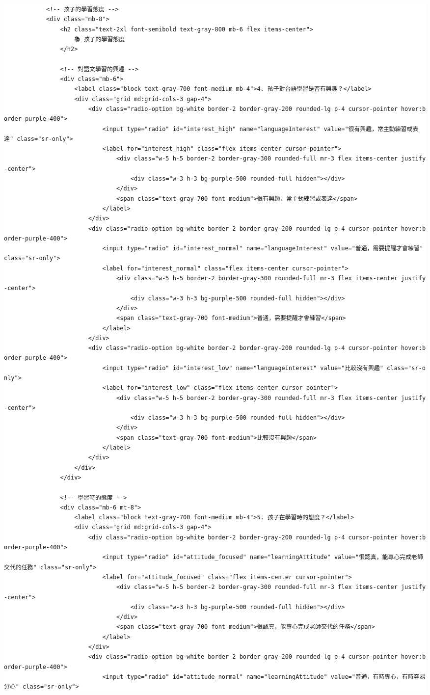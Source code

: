                <!-- 孩子的學習態度 -->
                <div class="mb-8">
                    <h2 class="text-2xl font-semibold text-gray-800 mb-6 flex items-center">
                        📚 孩子的學習態度
                    </h2>
                    
                    <!-- 對語文學習的興趣 -->
                    <div class="mb-6">
                        <label class="block text-gray-700 font-medium mb-4">4. 孩子對台語學習是否有興趣？</label>
                        <div class="grid md:grid-cols-3 gap-4">
                            <div class="radio-option bg-white border-2 border-gray-200 rounded-lg p-4 cursor-pointer hover:border-purple-400">
                                <input type="radio" id="interest_high" name="languageInterest" value="很有興趣，常主動練習或表達" class="sr-only">
                                <label for="interest_high" class="flex items-center cursor-pointer">
                                    <div class="w-5 h-5 border-2 border-gray-300 rounded-full mr-3 flex items-center justify-center">
                                        <div class="w-3 h-3 bg-purple-500 rounded-full hidden"></div>
                                    </div>
                                    <span class="text-gray-700 font-medium">很有興趣，常主動練習或表達</span>
                                </label>
                            </div>
                            <div class="radio-option bg-white border-2 border-gray-200 rounded-lg p-4 cursor-pointer hover:border-purple-400">
                                <input type="radio" id="interest_normal" name="languageInterest" value="普通，需要提醒才會練習" class="sr-only">
                                <label for="interest_normal" class="flex items-center cursor-pointer">
                                    <div class="w-5 h-5 border-2 border-gray-300 rounded-full mr-3 flex items-center justify-center">
                                        <div class="w-3 h-3 bg-purple-500 rounded-full hidden"></div>
                                    </div>
                                    <span class="text-gray-700 font-medium">普通，需要提醒才會練習</span>
                                </label>
                            </div>
                            <div class="radio-option bg-white border-2 border-gray-200 rounded-lg p-4 cursor-pointer hover:border-purple-400">
                                <input type="radio" id="interest_low" name="languageInterest" value="比較沒有興趣" class="sr-only">
                                <label for="interest_low" class="flex items-center cursor-pointer">
                                    <div class="w-5 h-5 border-2 border-gray-300 rounded-full mr-3 flex items-center justify-center">
                                        <div class="w-3 h-3 bg-purple-500 rounded-full hidden"></div>
                                    </div>
                                    <span class="text-gray-700 font-medium">比較沒有興趣</span>
                                </label>
                            </div>
                        </div>
                    </div>

                    <!-- 學習時的態度 -->
                    <div class="mb-6 mt-8">
                        <label class="block text-gray-700 font-medium mb-4">5. 孩子在學習時的態度？</label>
                        <div class="grid md:grid-cols-3 gap-4">
                            <div class="radio-option bg-white border-2 border-gray-200 rounded-lg p-4 cursor-pointer hover:border-purple-400">
                                <input type="radio" id="attitude_focused" name="learningAttitude" value="很認真，能專心完成老師交代的任務" class="sr-only">
                                <label for="attitude_focused" class="flex items-center cursor-pointer">
                                    <div class="w-5 h-5 border-2 border-gray-300 rounded-full mr-3 flex items-center justify-center">
                                        <div class="w-3 h-3 bg-purple-500 rounded-full hidden"></div>
                                    </div>
                                    <span class="text-gray-700 font-medium">很認真，能專心完成老師交代的任務</span>
                                </label>
                            </div>
                            <div class="radio-option bg-white border-2 border-gray-200 rounded-lg p-4 cursor-pointer hover:border-purple-400">
                                <input type="radio" id="attitude_normal" name="learningAttitude" value="普通，有時專心，有時容易分心" class="sr-only">